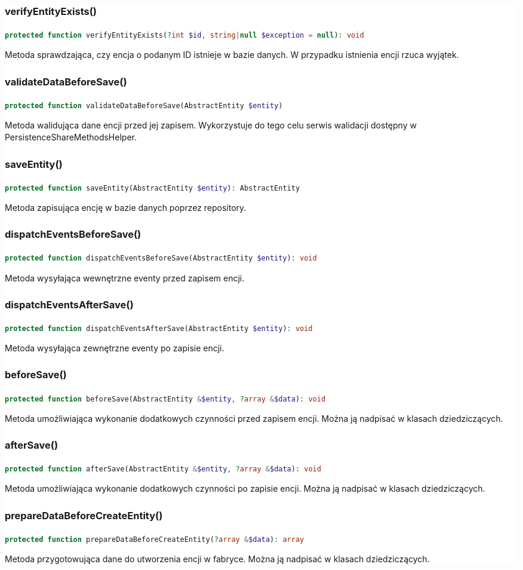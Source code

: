 ### **verifyEntityExists()**
```php
protected function verifyEntityExists(?int $id, string|null $exception = null): void
```
Metoda sprawdzająca, czy encja o podanym ID istnieje w bazie danych. W przypadku istnienia encji rzuca wyjątek.

### **validateDataBeforeSave()**
```php
protected function validateDataBeforeSave(AbstractEntity $entity)
```
Metoda walidująca dane encji przed jej zapisem. Wykorzystuje do tego celu serwis walidacji dostępny w PersistenceShareMethodsHelper.

### **saveEntity()**
```php
protected function saveEntity(AbstractEntity $entity): AbstractEntity
```
Metoda zapisująca encję w bazie danych poprzez repository.

### **dispatchEventsBeforeSave()**
```php
protected function dispatchEventsBeforeSave(AbstractEntity $entity): void
```
Metoda wysyłająca wewnętrzne eventy przed zapisem encji.

### **dispatchEventsAfterSave()**
```php
protected function dispatchEventsAfterSave(AbstractEntity $entity): void
```
Metoda wysyłająca zewnętrzne eventy po zapisie encji.

### **beforeSave()**
```php
protected function beforeSave(AbstractEntity &$entity, ?array &$data): void
```
Metoda umożliwiająca wykonanie dodatkowych czynności przed zapisem encji. Można ją nadpisać w klasach dziedziczących.

### **afterSave()**
```php
protected function afterSave(AbstractEntity &$entity, ?array &$data): void
```
Metoda umożliwiająca wykonanie dodatkowych czynności po zapisie encji. Można ją nadpisać w klasach dziedziczących.

### **prepareDataBeforeCreateEntity()**
```php
protected function prepareDataBeforeCreateEntity(?array &$data): array
```
Metoda przygotowująca dane do utworzenia encji w fabryce. Można ją nadpisać w klasach dziedziczących.
